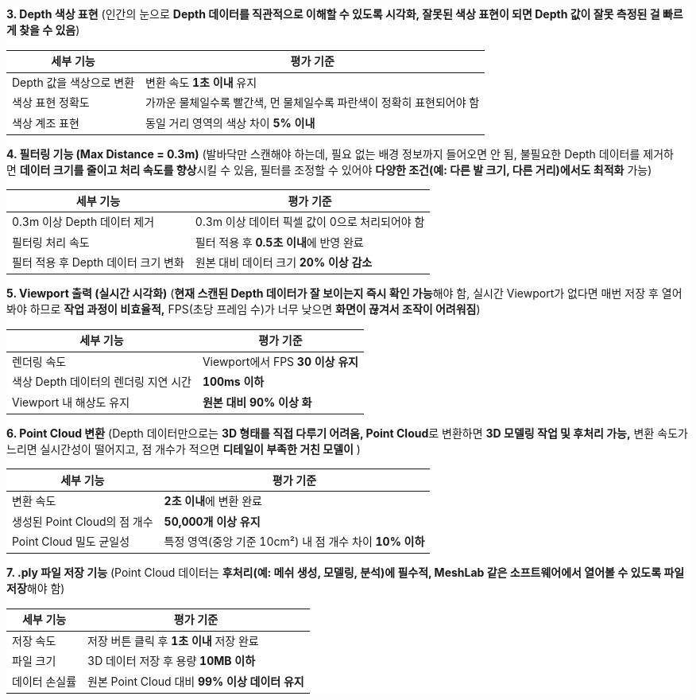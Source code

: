 **3. Depth 색상 표현**
(인간의 눈으로 **Depth 데이터를 직관적으로 이해할 수 있도록 시각화, 잘못된 색상 표현이 되면 Depth 값이 잘못 측정된 걸 빠르게 찾을 수 있음**)

| 세부 기능 | 평가 기준 |
| --- | --- |
| Depth 값을 색상으로 변환 | 변환 속도 **1초 이내** 유지 |
| 색상 표현 정확도 | 가까운 물체일수록 빨간색, 먼 물체일수록 파란색이 정확히 표현되어야 함 |
| 색상 계조 표현 | 동일 거리 영역의 색상 차이 **5% 이내** |

**4. 필터링 기능 (Max Distance = 0.3m)**
(발바닥만 스캔해야 하는데, 필요 없는 배경 정보까지 들어오면 안 됨, 불필요한 Depth 데이터를 제거하면 **데이터 크기를 줄이고 처리 속도를 향상**시킬 수 있음, 필터를 조정할 수 있어야 **다양한 조건(예: 다른 발 크기, 다른 거리)에서도 최적화** 가능)

| 세부 기능 | 평가 기준 |
| --- | --- |
| 0.3m 이상 Depth 데이터 제거 | 0.3m 이상 데이터 픽셀 값이 0으로 처리되어야 함 |
| 필터링 처리 속도 | 필터 적용 후 **0.5초 이내**에 반영 완료 |
| 필터 적용 후 Depth 데이터 크기 변화 | 원본 대비 데이터 크기 **20% 이상 감소** |

**5. Viewport 출력 (실시간 시각화)**
(**현재 스캔된 Depth 데이터가 잘 보이는지 즉시 확인 가능**해야 함, 실시간 Viewport가 없다면 매번 저장 후 열어봐야 하므로 **작업 과정이 비효율적,** FPS(초당 프레임 수)가 너무 낮으면 **화면이 끊겨서 조작이 어려워짐**)

| 세부 기능 | 평가 기준 |
| --- | --- |
| 렌더링 속도 | Viewport에서 FPS **30 이상 유지** |
| 색상 Depth 데이터의 렌더링 지연 시간 | **100ms 이하** |
| Viewport 내 해상도 유지 | **원본 대비 90% 이상 화** |

**6. Point Cloud 변환**
(Depth 데이터만으로는 **3D 형태를 직접 다루기 어려움, Point Cloud**로 변환하면 **3D 모델링 작업 및 후처리 가능,** 변환 속도가 느리면 실시간성이 떨어지고, 점 개수가 적으면 **디테일이 부족한 거친 모델이** )

| 세부 기능 | 평가 기준 |
| --- | --- |
| 변환 속도 | **2초 이내**에 변환 완료 |
| 생성된 Point Cloud의 점 개수 | **50,000개 이상 유지** |
| Point Cloud 밀도 균일성 | 특정 영역(중앙 기준 10cm²) 내 점 개수 차이 **10% 이하** |

**7. .ply 파일 저장 기능**
(Point Cloud 데이터는 **후처리(예: 메쉬 생성, 모델링, 분석)에 필수적, MeshLab 같은 소프트웨어에서 열어볼 수 있도록 파일 저장**해야 함)

| 세부 기능 | 평가 기준 |
| --- | --- |
| 저장 속도 | 저장 버튼 클릭 후 **1초 이내** 저장 완료 |
| 파일 크기 | 3D 데이터 저장 후 용량 **10MB 이하** |
| 데이터 손실률 | 원본 Point Cloud 대비 **99% 이상 데이터 유지** |
